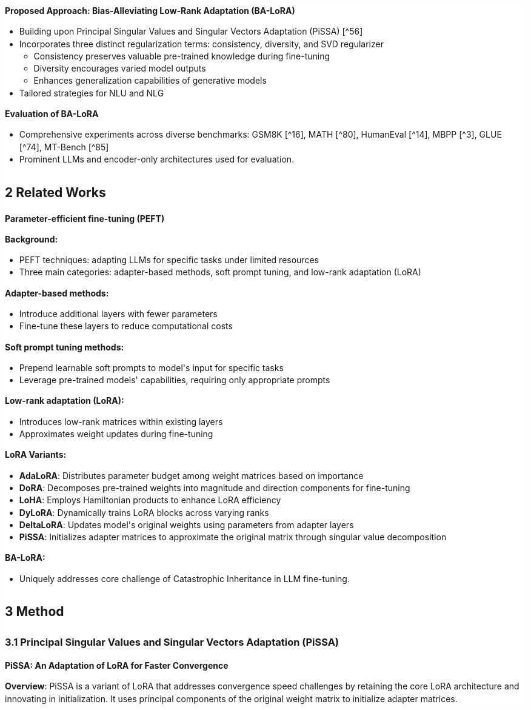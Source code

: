 **Proposed Approach: Bias-Alleviating Low-Rank Adaptation (BA-LoRA)**
* Building upon Principal Singular Values and Singular Vectors Adaptation (PiSSA) [^56]
* Incorporates three distinct regularization terms: consistency, diversity, and SVD regularizer
	+ Consistency preserves valuable pre-trained knowledge during fine-tuning
	+ Diversity encourages varied model outputs
	+ Enhances generalization capabilities of generative models
* Tailored strategies for NLU and NLG

**Evaluation of BA-LoRA**
* Comprehensive experiments across diverse benchmarks: GSM8K [^16], MATH [^80], HumanEval [^14], MBPP [^3], GLUE [^74], MT-Bench [^85]
* Prominent LLMs and encoder-only architectures used for evaluation.

## 2 Related Works

**Parameter-efficient fine-tuning (PEFT)**

**Background:**
- PEFT techniques: adapting LLMs for specific tasks under limited resources
- Three main categories: adapter-based methods, soft prompt tuning, and low-rank adaptation (LoRA)

**Adapter-based methods:**
- Introduce additional layers with fewer parameters
- Fine-tune these layers to reduce computational costs

**Soft prompt tuning methods:**
- Prepend learnable soft prompts to model's input for specific tasks
- Leverage pre-trained models' capabilities, requiring only appropriate prompts

**Low-rank adaptation (LoRA):**
- Introduces low-rank matrices within existing layers
- Approximates weight updates during fine-tuning

**LoRA Variants:**
- **AdaLoRA**: Distributes parameter budget among weight matrices based on importance
- **DoRA**: Decomposes pre-trained weights into magnitude and direction components for fine-tuning
- **LoHA**: Employs Hamiltonian products to enhance LoRA efficiency
- **DyLoRA**: Dynamically trains LoRA blocks across varying ranks
- **DeltaLoRA**: Updates model's original weights using parameters from adapter layers
- **PiSSA**: Initializes adapter matrices to approximate the original matrix through singular value decomposition

**BA-LoRA:**
- Uniquely addresses core challenge of Catastrophic Inheritance in LLM fine-tuning.

## 3 Method

### 3.1 Principal Singular Values and Singular Vectors Adaptation (PiSSA)

**PiSSA: An Adaptation of LoRA for Faster Convergence**

**Overview**: PiSSA is a variant of LoRA that addresses convergence speed challenges by retaining the core LoRA architecture and innovating in initialization. It uses principal components of the original weight matrix to initialize adapter matrices.
